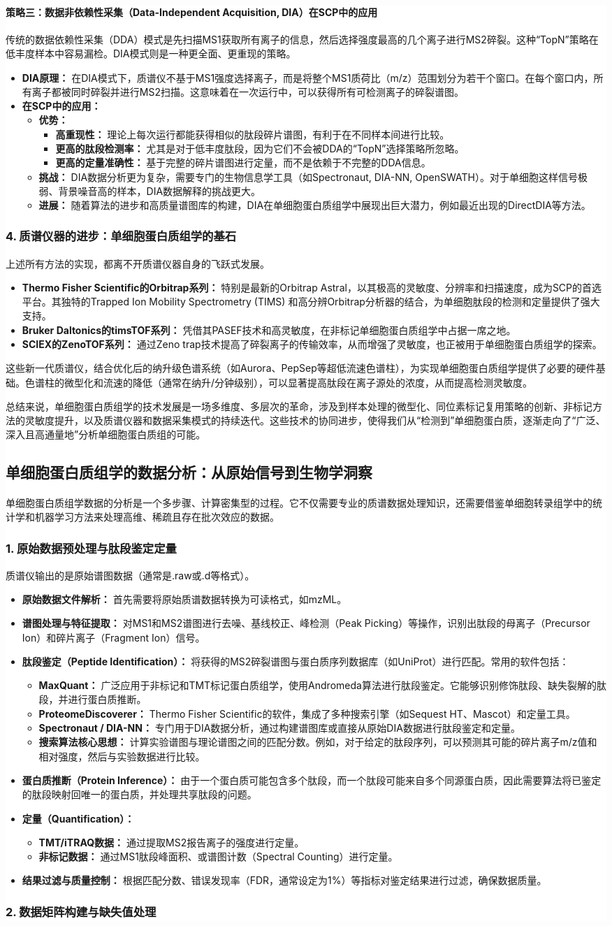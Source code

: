 #### 策略三：数据非依赖性采集（Data-Independent Acquisition, DIA）在SCP中的应用

传统的数据依赖性采集（DDA）模式是先扫描MS1获取所有离子的信息，然后选择强度最高的几个离子进行MS2碎裂。这种“TopN”策略在低丰度样本中容易漏检。DIA模式则是一种更全面、更重现的策略。

*   **DIA原理：** 在DIA模式下，质谱仪不基于MS1强度选择离子，而是将整个MS1质荷比（m/z）范围划分为若干个窗口。在每个窗口内，所有离子都被同时碎裂并进行MS2扫描。这意味着在一次运行中，可以获得所有可检测离子的碎裂谱图。
*   **在SCP中的应用：**
    *   **优势：**
        *   **高重现性：** 理论上每次运行都能获得相似的肽段碎片谱图，有利于在不同样本间进行比较。
        *   **更高的肽段检测率：** 尤其是对于低丰度肽段，因为它们不会被DDA的“TopN”选择策略所忽略。
        *   **更高的定量准确性：** 基于完整的碎片谱图进行定量，而不是依赖于不完整的DDA信息。
    *   **挑战：** DIA数据分析更为复杂，需要专门的生物信息学工具（如Spectronaut, DIA-NN, OpenSWATH）。对于单细胞这样信号极弱、背景噪音高的样本，DIA数据解释的挑战更大。
    *   **进展：** 随着算法的进步和高质量谱图库的构建，DIA在单细胞蛋白质组学中展现出巨大潜力，例如最近出现的DirectDIA等方法。

### 4. 质谱仪器的进步：单细胞蛋白质组学的基石

上述所有方法的实现，都离不开质谱仪器自身的飞跃式发展。
*   **Thermo Fisher Scientific的Orbitrap系列：** 特别是最新的Orbitrap Astral，以其极高的灵敏度、分辨率和扫描速度，成为SCP的首选平台。其独特的Trapped Ion Mobility Spectrometry (TIMS) 和高分辨Orbitrap分析器的结合，为单细胞肽段的检测和定量提供了强大支持。
*   **Bruker Daltonics的timsTOF系列：** 凭借其PASEF技术和高灵敏度，在非标记单细胞蛋白质组学中占据一席之地。
*   **SCIEX的ZenoTOF系列：** 通过Zeno trap技术提高了碎裂离子的传输效率，从而增强了灵敏度，也正被用于单细胞蛋白质组学的探索。

这些新一代质谱仪，结合优化后的纳升级色谱系统（如Aurora、PepSep等超低流速色谱柱），为实现单细胞蛋白质组学提供了必要的硬件基础。色谱柱的微型化和流速的降低（通常在纳升/分钟级别），可以显著提高肽段在离子源处的浓度，从而提高检测灵敏度。

总结来说，单细胞蛋白质组学的技术发展是一场多维度、多层次的革命，涉及到样本处理的微型化、同位素标记复用策略的创新、非标记方法的灵敏度提升，以及质谱仪器和数据采集模式的持续迭代。这些技术的协同进步，使得我们从“检测到”单细胞蛋白质，逐渐走向了“广泛、深入且高通量地”分析单细胞蛋白质组的可能。

## 单细胞蛋白质组学的数据分析：从原始信号到生物学洞察

单细胞蛋白质组学数据的分析是一个多步骤、计算密集型的过程。它不仅需要专业的质谱数据处理知识，还需要借鉴单细胞转录组学中的统计学和机器学习方法来处理高维、稀疏且存在批次效应的数据。

### 1. 原始数据预处理与肽段鉴定定量

质谱仪输出的是原始谱图数据（通常是.raw或.d等格式）。
*   **原始数据文件解析：** 首先需要将原始质谱数据转换为可读格式，如mzML。
*   **谱图处理与特征提取：** 对MS1和MS2谱图进行去噪、基线校正、峰检测（Peak Picking）等操作，识别出肽段的母离子（Precursor Ion）和碎片离子（Fragment Ion）信号。
*   **肽段鉴定（Peptide Identification）：** 将获得的MS2碎裂谱图与蛋白质序列数据库（如UniProt）进行匹配。常用的软件包括：
    *   **MaxQuant：** 广泛应用于非标记和TMT标记蛋白质组学，使用Andromeda算法进行肽段鉴定。它能够识别修饰肽段、缺失裂解的肽段，并进行蛋白质推断。
    *   **ProteomeDiscoverer：** Thermo Fisher Scientific的软件，集成了多种搜索引擎（如Sequest HT、Mascot）和定量工具。
    *   **Spectronaut / DIA-NN：** 专门用于DIA数据分析，通过构建谱图库或直接从原始DIA数据进行肽段鉴定和定量。
    *   **搜索算法核心思想：** 计算实验谱图与理论谱图之间的匹配分数。例如，对于给定的肽段序列，可以预测其可能的碎片离子m/z值和相对强度，然后与实验数据进行比较。

*   **蛋白质推断（Protein Inference）：** 由于一个蛋白质可能包含多个肽段，而一个肽段可能来自多个同源蛋白质，因此需要算法将已鉴定的肽段映射回唯一的蛋白质，并处理共享肽段的问题。
*   **定量（Quantification）：**
    *   **TMT/iTRAQ数据：** 通过提取MS2报告离子的强度进行定量。
    *   **非标记数据：** 通过MS1肽段峰面积、或谱图计数（Spectral Counting）进行定量。
*   **结果过滤与质量控制：** 根据匹配分数、错误发现率（FDR，通常设定为1%）等指标对鉴定结果进行过滤，确保数据质量。

### 2. 数据矩阵构建与缺失值处理
